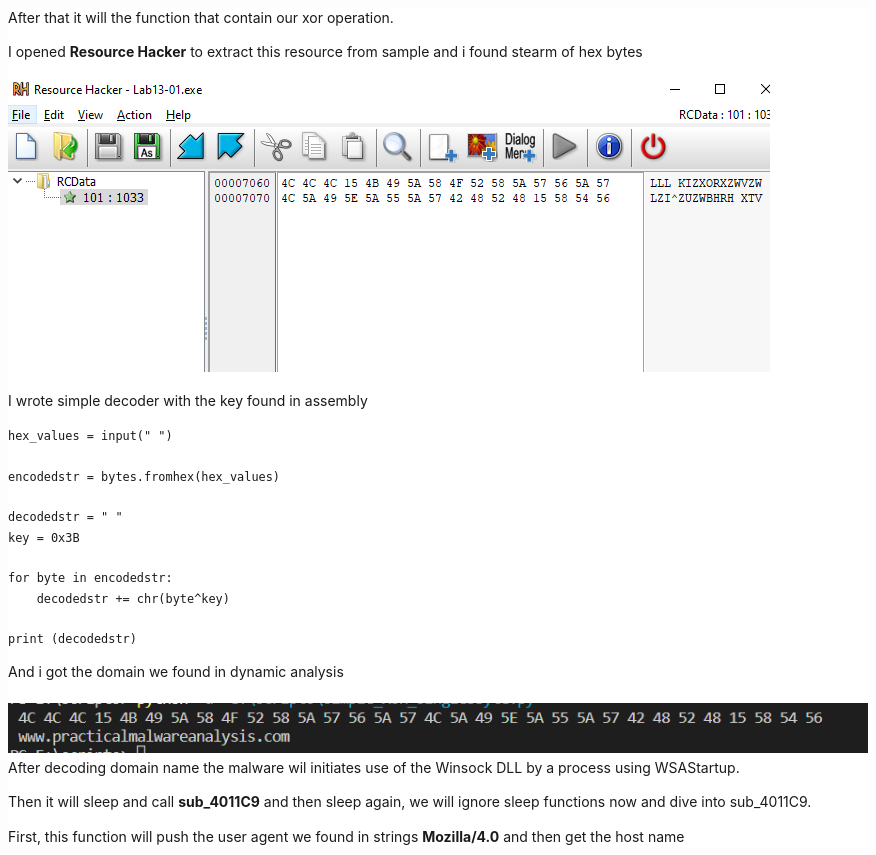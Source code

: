 After that it will the function that contain our xor operation.

I opened **Resource Hacker** to extract this resource from sample and i found stearm of hex bytes

![](/assets/images/tutorials-summaries/Chapter13-PMA/Resource_Hacker.PNG)

I wrote simple decoder with the key found in assembly

```
hex_values = input(" ")

encodedstr = bytes.fromhex(hex_values)

decodedstr = " "
key = 0x3B

for byte in encodedstr:
    decodedstr += chr(byte^key)

print (decodedstr)
```
And i got the domain we found in dynamic analysis
<br>
<br>
![](/assets/images/tutorials-summaries/Chapter13-PMA/decoded_url.PNG)
<br>
After decoding domain name the malware wil initiates use of the Winsock DLL by a process using WSAStartup.

Then it will sleep and call **sub_4011C9** and then sleep again, we will ignore sleep functions now and dive into sub_4011C9.

First, this function will push the user agent we found in strings **Mozilla/4.0** and then get the host name
